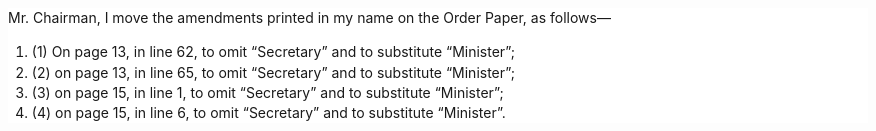 <p>Mr. Chairman, I move the amendments printed in my name on the Order Paper, as follows&#x2014;</p>

<ol>

<li>(1) On page 13, in line 62, to omit &#x201C;Secretary&#x201D; and to substitute &#x201C;Minister&#x201D;;</li>

<li>(2) on page 13, in line 65, to omit &#x201C;Secretary&#x201D; and to substitute &#x201C;Minister&#x201D;;</li>

<li>(3) on page 15, in line 1, to omit &#x201C;Secretary&#x201D; and to substitute &#x201C;Minister&#x201D;;</li>

<li>(4) on page 15, in line 6, to omit &#x201C;Secretary&#x201D; and to substitute &#x201C;Minister&#x201D;.</li>

</ol>


